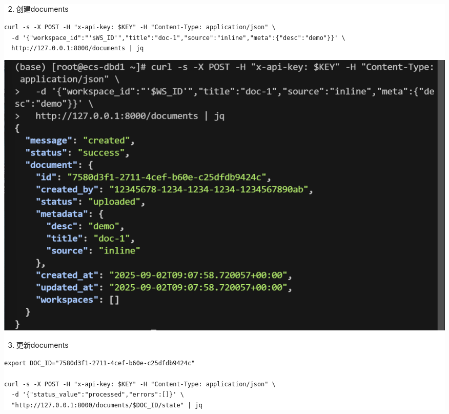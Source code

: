 2. 创建documents

```shell
curl -s -X POST -H "x-api-key: $KEY" -H "Content-Type: application/json" \
  -d '{"workspace_id":"'$WS_ID'","title":"doc-1","source":"inline","meta":{"desc":"demo"}}' \
  http://127.0.0.1:8000/documents | jq
```

![image-20250902170836448](image/documents2.png)

3. 更新documents

```shell
export DOC_ID="7580d3f1-2711-4cef-b60e-c25dfdb9424c"

curl -s -X POST -H "x-api-key: $KEY" -H "Content-Type: application/json" \
  -d '{"status_value":"processed","errors":[]}' \
  "http://127.0.0.1:8000/documents/$DOC_ID/state" | jq
```
